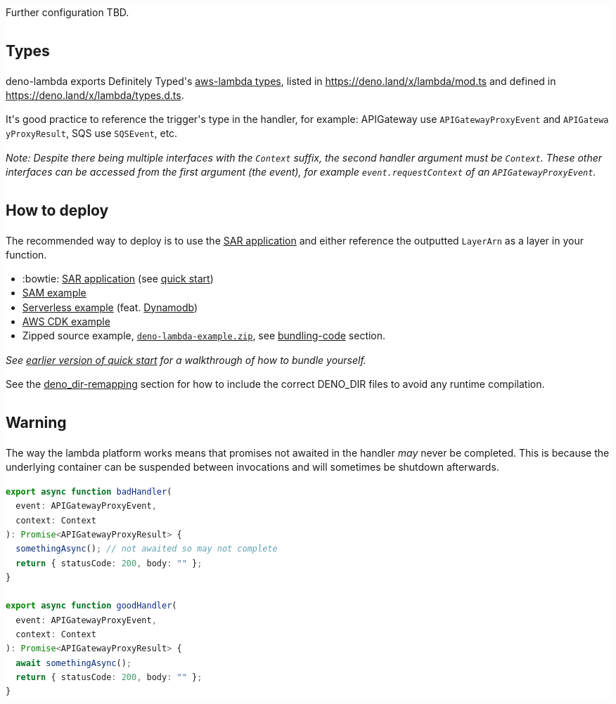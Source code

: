 Further configuration TBD.

## Types

deno-lambda exports Definitely Typed's [aws-lambda types](https://www.npmjs.com/package/@types/aws-lambda),
listed in https://deno.land/x/lambda/mod.ts and defined in https://deno.land/x/lambda/types.d.ts.

It's good practice to reference the trigger's type in the handler, for example:
APIGateway use `APIGatewayProxyEvent` and `APIGatewayProxyResult`, SQS use `SQSEvent`, etc.

_Note: Despite there being multiple interfaces with the `Context` suffix,
the second handler argument must be `Context`. These other interfaces can be
accessed from the first argument (the event), for example
`event.requestContext` of an `APIGatewayProxyEvent`._

## How to deploy

The recommended way to deploy is to use the
[SAR application](https://serverlessrepo.aws.amazon.com/applications/arn:aws:serverlessrepo:us-east-1:390065572566:applications~deno)
and either reference the outputted `LayerArn` as a layer in your function.

- :bowtie: [SAR application](https://serverlessrepo.aws.amazon.com/applications/arn:aws:serverlessrepo:us-east-1:390065572566:applications~deno) (see [quick start](https://github.com/hayd/deno-lambda/blob/master/QUICK-START.md))
- [SAM example](https://github.com/hayd/deno-lambda/tree/master/example-sam)
- [Serverless example](https://github.com/hayd/deno-lambda/tree/master/example-serverless)
  (feat. [Dynamodb](https://github.com/chiefbiiko/dynamodb/))
- [AWS CDK example](https://github.com/hayd/deno-lambda/tree/master/example-aws-cdk)
- Zipped source example, [`deno-lambda-example.zip`](https://github.com/hayd/deno-lambda/releases/),
  see [bundling-code](https://github.com/hayd/deno-lambda/blob/master/README.md#bundling-code) section.

_See [earlier version of quick start](https://github.com/hayd/deno-lambda/blob/56d8b4e4030c0096f7b5c589ba1194201e2f97dc/QUICK-START.md)
for a walkthrough of how to bundle yourself._

See the [deno_dir-remapping](https://github.com/hayd/deno-lambda/blob/master/README.md#deno_dir-remapping)
section for how to include the correct DENO_DIR files to avoid any runtime compilation.

## Warning

The way the lambda platform works means that promises not awaited in the handler
_may_ never be completed. This is because the underlying container can be suspended
between invocations and will sometimes be shutdown afterwards.

```ts
export async function badHandler(
  event: APIGatewayProxyEvent,
  context: Context
): Promise<APIGatewayProxyResult> {
  somethingAsync(); // not awaited so may not complete
  return { statusCode: 200, body: "" };
}

export async function goodHandler(
  event: APIGatewayProxyEvent,
  context: Context
): Promise<APIGatewayProxyResult> {
  await somethingAsync();
  return { statusCode: 200, body: "" };
}
```